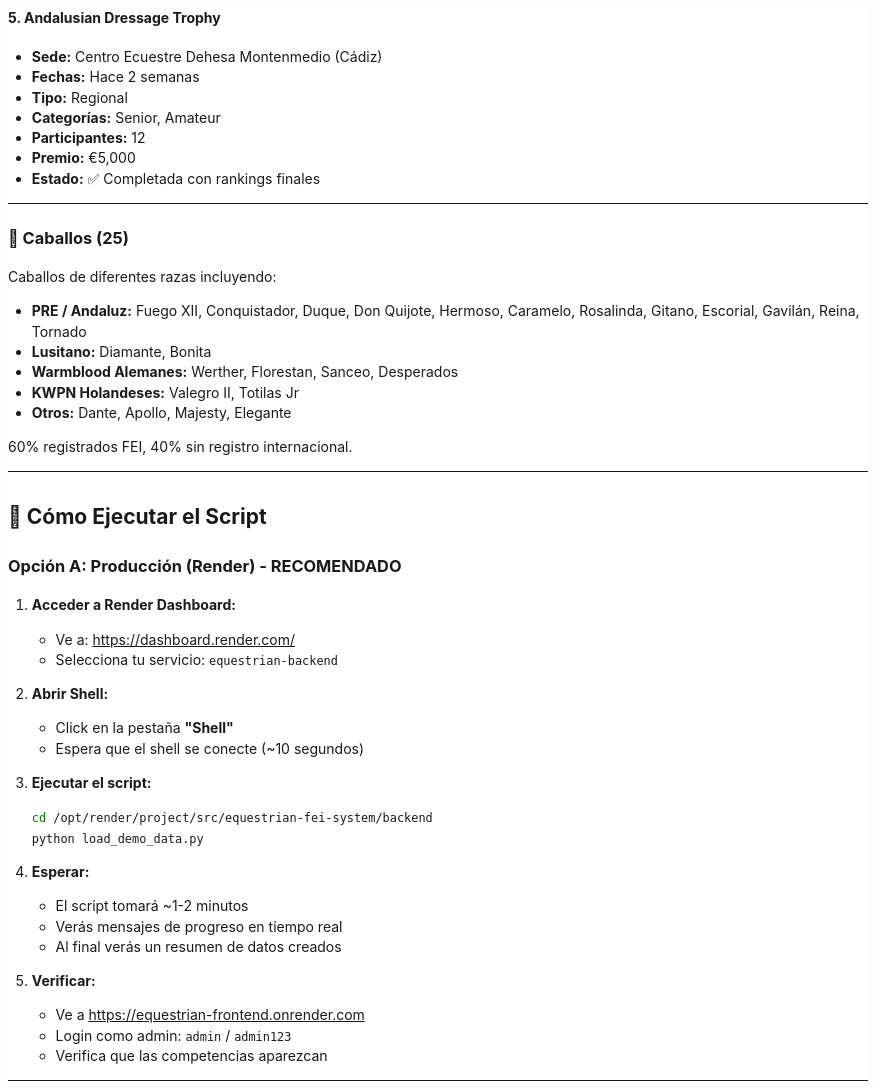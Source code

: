 #### **5. Andalusian Dressage Trophy**
- **Sede:** Centro Ecuestre Dehesa Montenmedio (Cádiz)
- **Fechas:** Hace 2 semanas
- **Tipo:** Regional
- **Categorías:** Senior, Amateur
- **Participantes:** 12
- **Premio:** €5,000
- **Estado:** ✅ Completada con rankings finales

---

### 🐴 Caballos (25)

Caballos de diferentes razas incluyendo:
- **PRE / Andaluz:** Fuego XII, Conquistador, Duque, Don Quijote, Hermoso, Caramelo, Rosalinda, Gitano, Escorial, Gavilán, Reina, Tornado
- **Lusitano:** Diamante, Bonita
- **Warmblood Alemanes:** Werther, Florestan, Sanceo, Desperados
- **KWPN Holandeses:** Valegro II, Totilas Jr
- **Otros:** Dante, Apollo, Majesty, Elegante

60% registrados FEI, 40% sin registro internacional.

---

## 🚀 Cómo Ejecutar el Script

### **Opción A: Producción (Render) - RECOMENDADO**

1. **Acceder a Render Dashboard:**
   - Ve a: https://dashboard.render.com/
   - Selecciona tu servicio: `equestrian-backend`

2. **Abrir Shell:**
   - Click en la pestaña **"Shell"**
   - Espera que el shell se conecte (~10 segundos)

3. **Ejecutar el script:**
   ```bash
   cd /opt/render/project/src/equestrian-fei-system/backend
   python load_demo_data.py
   ```

4. **Esperar:**
   - El script tomará ~1-2 minutos
   - Verás mensajes de progreso en tiempo real
   - Al final verás un resumen de datos creados

5. **Verificar:**
   - Ve a https://equestrian-frontend.onrender.com
   - Login como admin: `admin` / `admin123`
   - Verifica que las competencias aparezcan

---
